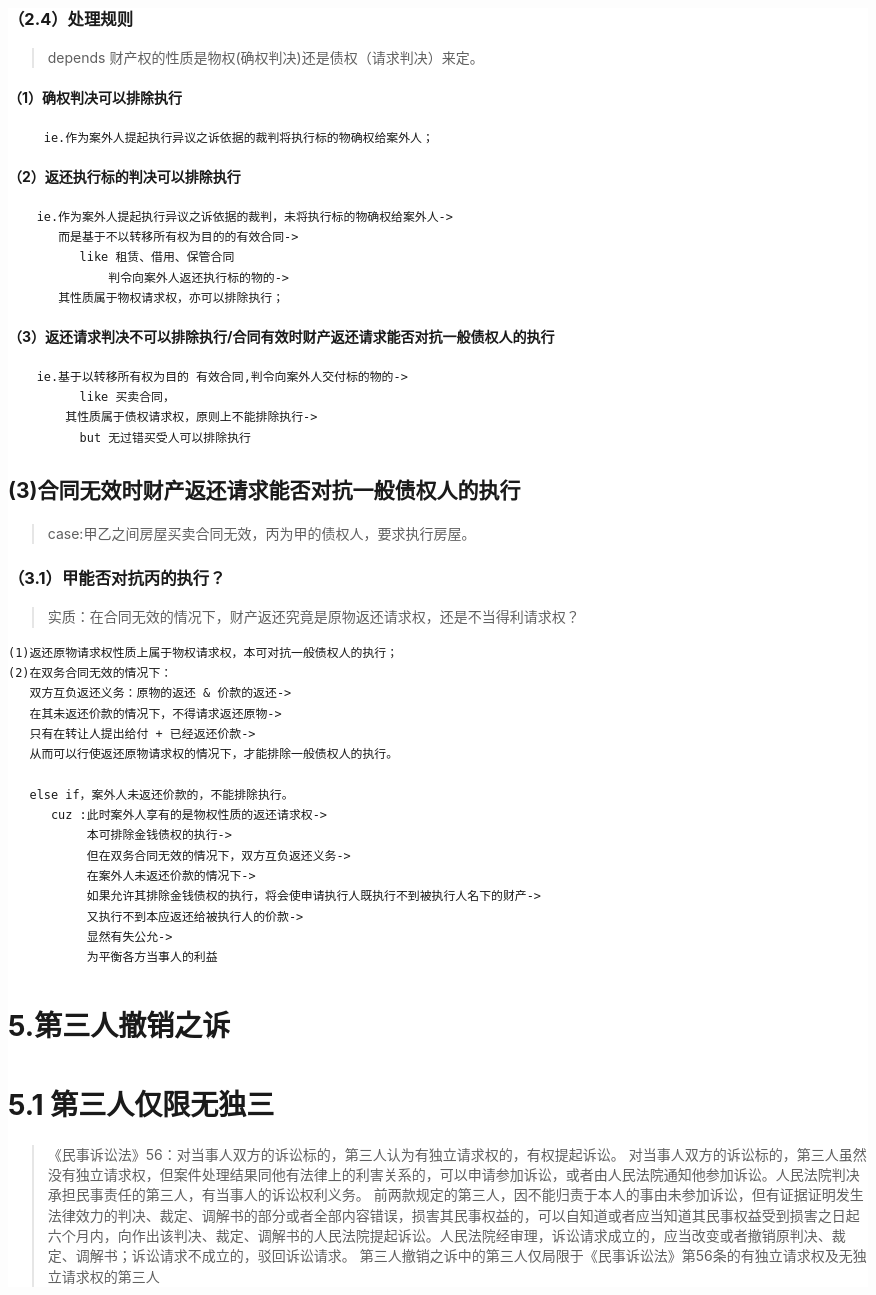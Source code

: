 ### （2.4）处理规则
> depends 财产权的性质是物权(确权判决)还是债权（请求判决）来定。

#### （1）确权判决可以排除执行
         ie.作为案外人提起执行异议之诉依据的裁判将执行标的物确权给案外人；

#### （2）返还执行标的判决可以排除执行
        ie.作为案外人提起执行异议之诉依据的裁判，未将执行标的物确权给案外人->
           而是基于不以转移所有权为目的的有效合同->
              like 租赁、借用、保管合同
                  判令向案外人返还执行标的物的->
           其性质属于物权请求权，亦可以排除执行；

#### （3）返还请求判决不可以排除执行/合同有效时财产返还请求能否对抗一般债权人的执行
        ie.基于以转移所有权为目的 有效合同,判令向案外人交付标的物的->
              like 买卖合同，
            其性质属于债权请求权，原则上不能排除执行->
              but 无过错买受人可以排除执行

## (3)合同无效时财产返还请求能否对抗一般债权人的执行
> case:甲乙之间房屋买卖合同无效，丙为甲的债权人，要求执行房屋。

### （3.1）甲能否对抗丙的执行？
> 实质：在合同无效的情况下，财产返还究竟是原物返还请求权，还是不当得利请求权？ 

    (1)返还原物请求权性质上属于物权请求权，本可对抗一般债权人的执行；
    (2)在双务合同无效的情况下：
       双方互负返还义务：原物的返还 & 价款的返还->
       在其未返还价款的情况下，不得请求返还原物->
       只有在转让人提出给付 + 已经返还价款->
       从而可以行使返还原物请求权的情况下，才能排除一般债权人的执行。

       else if，案外人未返还价款的，不能排除执行。
          cuz :此时案外人享有的是物权性质的返还请求权->
               本可排除金钱债权的执行->
               但在双务合同无效的情况下，双方互负返还义务->
               在案外人未返还价款的情况下->
               如果允许其排除金钱债权的执行，将会使申请执行人既执行不到被执行人名下的财产->
               又执行不到本应返还给被执行人的价款->
               显然有失公允->
               为平衡各方当事人的利益

# 5.第三人撤销之诉
# 5.1 第三人仅限无独三
> 《民事诉讼法》56：对当事人双方的诉讼标的，第三人认为有独立请求权的，有权提起诉讼。 
对当事人双方的诉讼标的，第三人虽然没有独立请求权，但案件处理结果同他有法律上的利害关系的，可以申请参加诉讼，或者由人民法院通知他参加诉讼。人民法院判决承担民事责任的第三人，有当事人的诉讼权利义务。 
前两款规定的第三人，因不能归责于本人的事由未参加诉讼，但有证据证明发生法律效力的判决、裁定、调解书的部分或者全部内容错误，损害其民事权益的，可以自知道或者应当知道其民事权益受到损害之日起六个月内，向作出该判决、裁定、调解书的人民法院提起诉讼。人民法院经审理，诉讼请求成立的，应当改变或者撤销原判决、裁定、调解书；诉讼请求不成立的，驳回诉讼请求。
      第三人撤销之诉中的第三人仅局限于《民事诉讼法》第56条的有独立请求权及无独立请求权的第三人
